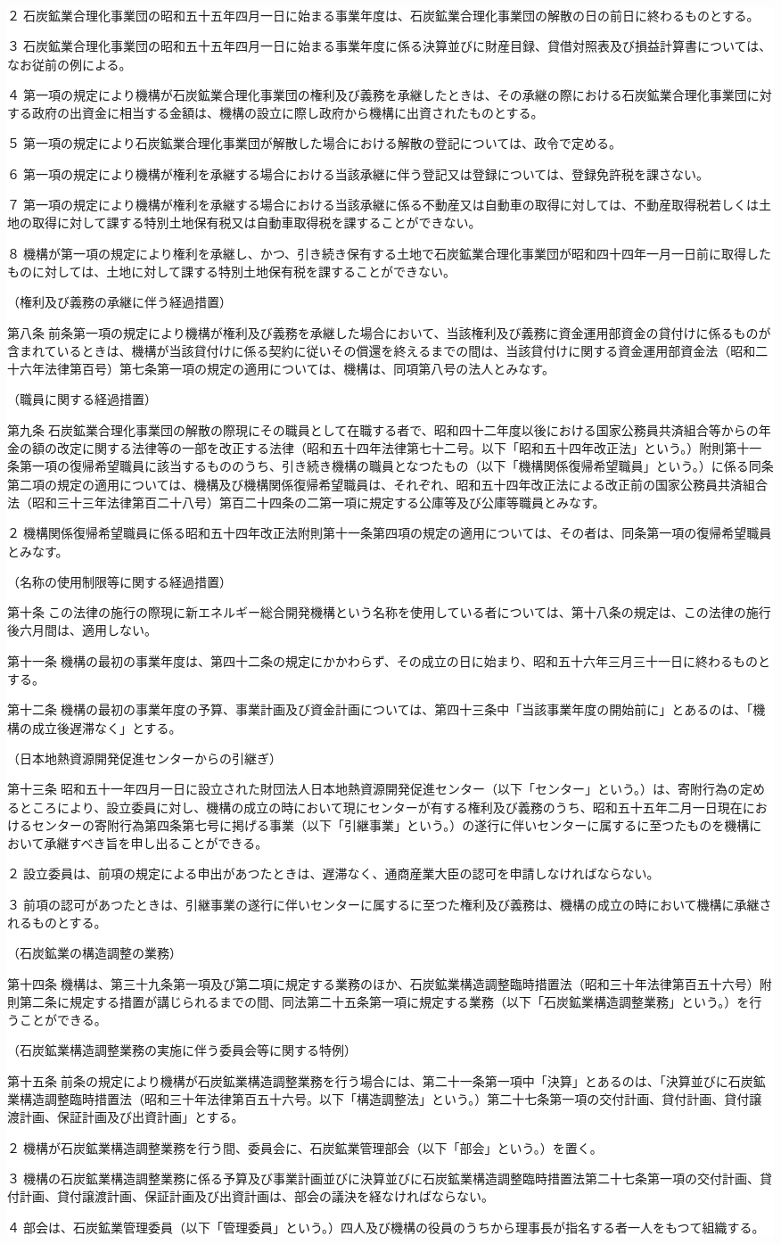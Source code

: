２ 石炭鉱業合理化事業団の昭和五十五年四月一日に始まる事業年度は、石炭鉱業合理化事業団の解散の日の前日に終わるものとする。

３ 石炭鉱業合理化事業団の昭和五十五年四月一日に始まる事業年度に係る決算並びに財産目録、貸借対照表及び損益計算書については、なお従前の例による。

４ 第一項の規定により機構が石炭鉱業合理化事業団の権利及び義務を承継したときは、その承継の際における石炭鉱業合理化事業団に対する政府の出資金に相当する金額は、機構の設立に際し政府から機構に出資されたものとする。

５ 第一項の規定により石炭鉱業合理化事業団が解散した場合における解散の登記については、政令で定める。

６ 第一項の規定により機構が権利を承継する場合における当該承継に伴う登記又は登録については、登録免許税を課さない。

７ 第一項の規定により機構が権利を承継する場合における当該承継に係る不動産又は自動車の取得に対しては、不動産取得税若しくは土地の取得に対して課する特別土地保有税又は自動車取得税を課することができない。

８ 機構が第一項の規定により権利を承継し、かつ、引き続き保有する土地で石炭鉱業合理化事業団が昭和四十四年一月一日前に取得したものに対しては、土地に対して課する特別土地保有税を課することができない。

（権利及び義務の承継に伴う経過措置）

第八条 前条第一項の規定により機構が権利及び義務を承継した場合において、当該権利及び義務に資金運用部資金の貸付けに係るものが含まれているときは、機構が当該貸付けに係る契約に従いその償還を終えるまでの間は、当該貸付けに関する資金運用部資金法（昭和二十六年法律第百号）第七条第一項の規定の適用については、機構は、同項第八号の法人とみなす。

（職員に関する経過措置）

第九条 石炭鉱業合理化事業団の解散の際現にその職員として在職する者で、昭和四十二年度以後における国家公務員共済組合等からの年金の額の改定に関する法律等の一部を改正する法律（昭和五十四年法律第七十二号。以下「昭和五十四年改正法」という。）附則第十一条第一項の復帰希望職員に該当するもののうち、引き続き機構の職員となつたもの（以下「機構関係復帰希望職員」という。）に係る同条第二項の規定の適用については、機構及び機構関係復帰希望職員は、それぞれ、昭和五十四年改正法による改正前の国家公務員共済組合法（昭和三十三年法律第百二十八号）第百二十四条の二第一項に規定する公庫等及び公庫等職員とみなす。

２ 機構関係復帰希望職員に係る昭和五十四年改正法附則第十一条第四項の規定の適用については、その者は、同条第一項の復帰希望職員とみなす。

（名称の使用制限等に関する経過措置）

第十条 この法律の施行の際現に新エネルギー総合開発機構という名称を使用している者については、第十八条の規定は、この法律の施行後六月間は、適用しない。

第十一条 機構の最初の事業年度は、第四十二条の規定にかかわらず、その成立の日に始まり、昭和五十六年三月三十一日に終わるものとする。

第十二条 機構の最初の事業年度の予算、事業計画及び資金計画については、第四十三条中「当該事業年度の開始前に」とあるのは、「機構の成立後遅滞なく」とする。

（日本地熱資源開発促進センターからの引継ぎ）

第十三条 昭和五十一年四月一日に設立された財団法人日本地熱資源開発促進センター（以下「センター」という。）は、寄附行為の定めるところにより、設立委員に対し、機構の成立の時において現にセンターが有する権利及び義務のうち、昭和五十五年二月一日現在におけるセンターの寄附行為第四条第七号に掲げる事業（以下「引継事業」という。）の遂行に伴いセンターに属するに至つたものを機構において承継すべき旨を申し出ることができる。

２ 設立委員は、前項の規定による申出があつたときは、遅滞なく、通商産業大臣の認可を申請しなければならない。

３ 前項の認可があつたときは、引継事業の遂行に伴いセンターに属するに至つた権利及び義務は、機構の成立の時において機構に承継されるものとする。

（石炭鉱業の構造調整の業務）

第十四条 機構は、第三十九条第一項及び第二項に規定する業務のほか、石炭鉱業構造調整臨時措置法（昭和三十年法律第百五十六号）附則第二条に規定する措置が講じられるまでの間、同法第二十五条第一項に規定する業務（以下「石炭鉱業構造調整業務」という。）を行うことができる。

（石炭鉱業構造調整業務の実施に伴う委員会等に関する特例）

第十五条 前条の規定により機構が石炭鉱業構造調整業務を行う場合には、第二十一条第一項中「決算」とあるのは、「決算並びに石炭鉱業構造調整臨時措置法（昭和三十年法律第百五十六号。以下「構造調整法」という。）第二十七条第一項の交付計画、貸付計画、貸付譲渡計画、保証計画及び出資計画」とする。

２ 機構が石炭鉱業構造調整業務を行う間、委員会に、石炭鉱業管理部会（以下「部会」という。）を置く。

３ 機構の石炭鉱業構造調整業務に係る予算及び事業計画並びに決算並びに石炭鉱業構造調整臨時措置法第二十七条第一項の交付計画、貸付計画、貸付譲渡計画、保証計画及び出資計画は、部会の議決を経なければならない。

４ 部会は、石炭鉱業管理委員（以下「管理委員」という。）四人及び機構の役員のうちから理事長が指名する者一人をもつて組織する。
